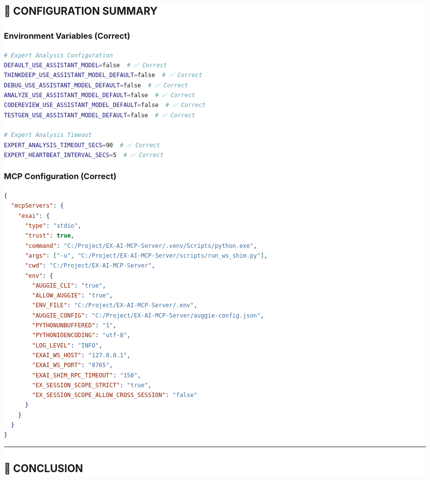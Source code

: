 
## 📝 CONFIGURATION SUMMARY

### Environment Variables (Correct)

```bash
# Expert Analysis Configuration
DEFAULT_USE_ASSISTANT_MODEL=false  # ✅ Correct
THINKDEEP_USE_ASSISTANT_MODEL_DEFAULT=false  # ✅ Correct
DEBUG_USE_ASSISTANT_MODEL_DEFAULT=false  # ✅ Correct
ANALYZE_USE_ASSISTANT_MODEL_DEFAULT=false  # ✅ Correct
CODEREVIEW_USE_ASSISTANT_MODEL_DEFAULT=false  # ✅ Correct
TESTGEN_USE_ASSISTANT_MODEL_DEFAULT=false  # ✅ Correct

# Expert Analysis Timeout
EXPERT_ANALYSIS_TIMEOUT_SECS=90  # ✅ Correct
EXPERT_HEARTBEAT_INTERVAL_SECS=5  # ✅ Correct
```

### MCP Configuration (Correct)

```json
{
  "mcpServers": {
    "exai": {
      "type": "stdio",
      "trust": true,
      "command": "C:/Project/EX-AI-MCP-Server/.venv/Scripts/python.exe",
      "args": ["-u", "C:/Project/EX-AI-MCP-Server/scripts/run_ws_shim.py"],
      "cwd": "C:/Project/EX-AI-MCP-Server",
      "env": {
        "AUGGIE_CLI": "true",
        "ALLOW_AUGGIE": "true",
        "ENV_FILE": "C:/Project/EX-AI-MCP-Server/.env",
        "AUGGIE_CONFIG": "C:/Project/EX-AI-MCP-Server/auggie-config.json",
        "PYTHONUNBUFFERED": "1",
        "PYTHONIOENCODING": "utf-8",
        "LOG_LEVEL": "INFO",
        "EXAI_WS_HOST": "127.0.0.1",
        "EXAI_WS_PORT": "8765",
        "EXAI_SHIM_RPC_TIMEOUT": "150",
        "EX_SESSION_SCOPE_STRICT": "true",
        "EX_SESSION_SCOPE_ALLOW_CROSS_SESSION": "false"
      }
    }
  }
}
```

---

## 🎉 CONCLUSION
